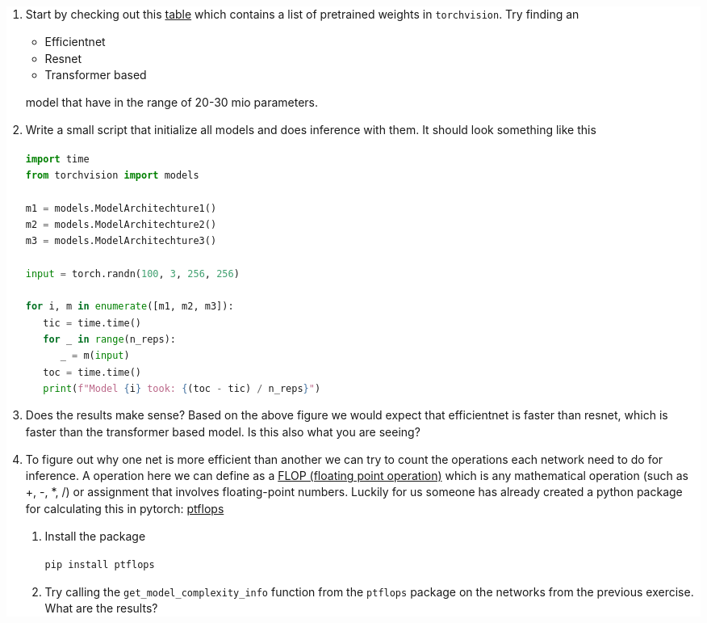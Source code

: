 1. Start by checking out this
   [table](https://pytorch.org/vision/stable/models.html#table-of-all-available-classification-weights)
   which contains a list of pretrained weights in `torchvision`. Try finding an

   * Efficientnet
   * Resnet
   * Transformer based

   model that have in the range of 20-30 mio parameters.

2. Write a small script that initialize all models and does inference with them. It should look something like this

   ```python
   import time
   from torchvision import models

   m1 = models.ModelArchitechture1()
   m2 = models.ModelArchitechture2()
   m3 = models.ModelArchitechture3()

   input = torch.randn(100, 3, 256, 256)

   for i, m in enumerate([m1, m2, m3]):
      tic = time.time()
      for _ in range(n_reps):
         _ = m(input)
      toc = time.time()
      print(f"Model {i} took: {(toc - tic) / n_reps}")
   ```

3. Does the results make sense? Based on the above figure we would expect that efficientnet is faster than resnet,
   which is faster than the transformer based model. Is this also what you are seeing?

4. To figure out why one net is more efficient than another we can try to count the operations each network need to
   do for inference. A operation here we can define as a
   [FLOP (floating point operation)](https://en.wikipedia.org/wiki/FLOPS) which is any mathematical operation (such as
   +, -, *, /) or assignment that involves floating-point numbers. Luckily for us someone has already created a python
   package for calculating this in pytorch: [ptflops](https://github.com/sovrasov/flops-counter.pytorch)

   1. Install the package

      ```bash
      pip install ptflops
      ```

   2. Try calling the `get_model_complexity_info` function from the `ptflops` package on the networks from the
      previous exercise. What are the results?
